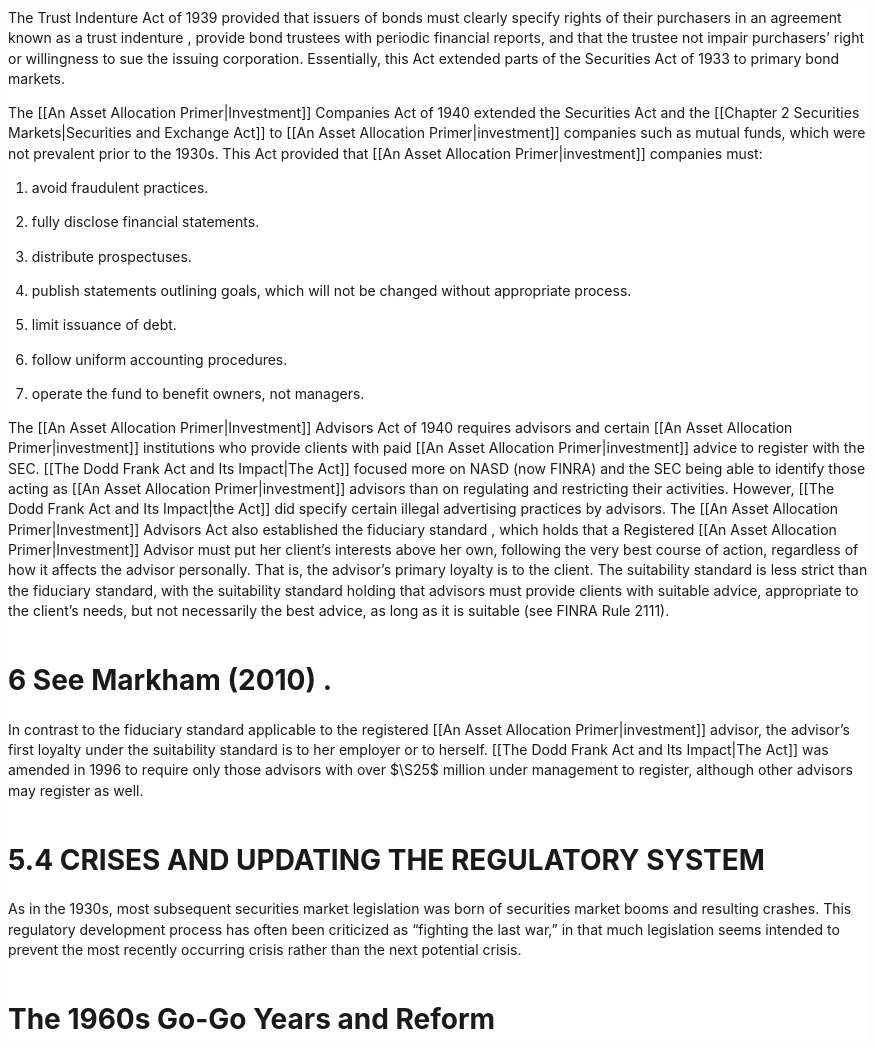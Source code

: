 The Trust Indenture Act of 1939  provided that issuers of bonds must clearly specify rights of their purchasers in an agreement known as a  trust indenture , provide bond trustees with periodic financial reports, and that the trustee not impair purchasers’ right or willingness to sue the issuing corporation. Essentially, this Act extended parts of the Securities Act of 1933 to primary bond markets.  

The [[An Asset Allocation Primer|Investment]] Companies Act of 1940  extended the Securities Act and the [[Chapter 2 Securities Markets|Securities and Exchange Act]] to [[An Asset Allocation Primer|investment]] companies such as mutual funds, which were not prevalent prior to the 1930s. This Act provided that [[An Asset Allocation Primer|investment]] companies must:  

1.  avoid fraudulent practices.

 2.  fully disclose financial statements.

 3.  distribute prospectuses.

 4.  publish statements outlining goals, which will not be changed without appropriate process.

 5.  limit issuance of debt.

 6.  follow uniform accounting procedures.

 7.  operate the fund to benefit owners, not managers.  

The [[An Asset Allocation Primer|Investment]] Advisors Act of 1940  requires advisors and certain [[An Asset Allocation Primer|investment]] institutions who provide clients with paid [[An Asset Allocation Primer|investment]] advice to register with the SEC. [[The Dodd Frank Act and Its Impact|The Act]] focused more on NASD (now FINRA) and the SEC being able to identify those acting as [[An Asset Allocation Primer|investment]] advisors than on regulating and restricting their activities. However, [[The Dodd Frank Act and Its Impact|the Act]] did specify certain illegal advertising practices by advisors. The [[An Asset Allocation Primer|Investment]] Advisors Act also established the  fiduciary standard , which holds that a  Registered [[An Asset Allocation Primer|Investment]] Advisor  must put her client’s interests above her own, following the very best course of action, regardless of how it affects the advisor personally. That is, the advisor’s primary loyalty is to the client. The  suitability standard  is less strict than the fiduciary standard, with the suitability standard holding that advisors must provide clients with suitable advice, appropriate to the client’s needs, but not necessarily the best advice, as long as it is suitable (see FINRA Rule 2111).  

# 6 See  Markham (2010) .  
In contrast to the fiduciary standard applicable to the registered [[An Asset Allocation Primer|investment]] advisor, the advisor’s first loyalty under the suitability standard is to her employer or to herself. [[The Dodd Frank Act and Its Impact|The Act]] was amended in 1996 to require only those advisors with over   $\S25$   million under management to register, although other advisors may register as well.  

# 5.4 CRISES AND UPDATING THE REGULATORY SYSTEM  

As in the 1930s, most subsequent securities market legislation was born of securities market booms and resulting crashes. This regulatory development process has often been criticized as “fighting the last war,” in that much legislation seems intended to prevent the most recently occurring crisis rather than the next potential crisis.  

# The 1960s Go-Go Years and Reform  
